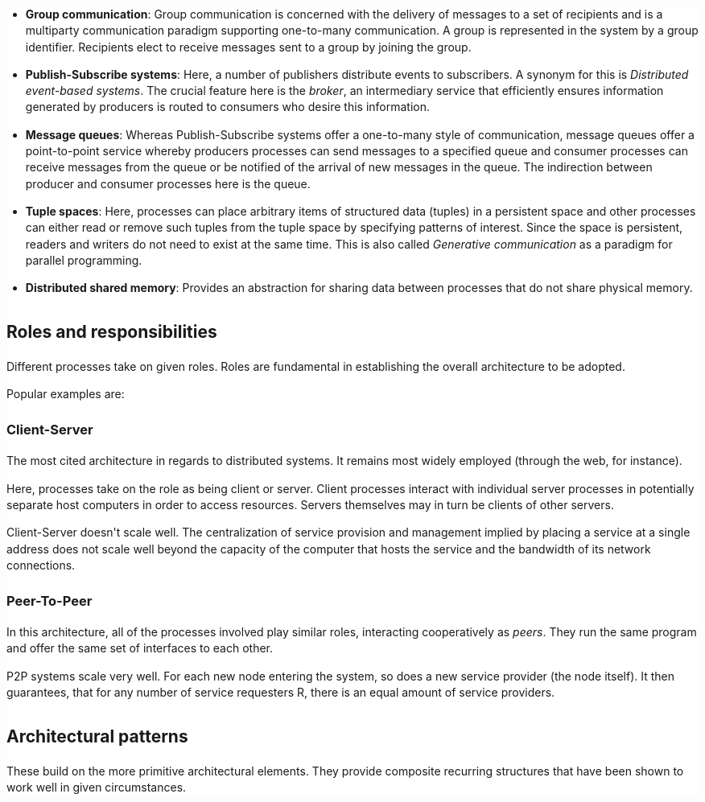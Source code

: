 - **Group communication**: Group communication is concerned with the delivery of messages to a set of recipients and is a multiparty communication paradigm supporting one-to-many communication. A group is represented in the system by a group identifier.  Recipients elect to receive messages sent to a group by joining the group.

- **Publish-Subscribe systems**: Here, a number of publishers distribute events to subscribers. A synonym for this is *Distributed event-based systems*. The crucial feature here is the *broker*, an intermediary service that efficiently ensures information generated by producers is routed to consumers who desire this information.

- **Message queues**: Whereas Publish-Subscribe systems offer a one-to-many style of communication, message queues offer a point-to-point service whereby producers processes can send messages to a specified queue and consumer processes can receive messages from the queue or be notified of the arrival of new messages in the queue. The indirection between producer and consumer processes here is the queue.

- **Tuple spaces**: Here, processes can place arbitrary items of structured data (tuples) in a persistent space and other processes can either read or remove such tuples from the tuple space by specifying patterns of interest. Since the space is persistent, readers and writers do not need to exist at the same time. This is also called *Generative communication* as a paradigm for parallel programming.

- **Distributed shared memory**: Provides an abstraction for sharing data between processes that do not share physical memory.

## Roles and responsibilities
Different processes take on given roles. Roles are fundamental in establishing the overall architecture to be adopted.

Popular examples are:

### Client-Server

The most cited architecture in regards to distributed systems. It remains most widely employed (through the web, for instance).

Here, processes take on the role as being client or server. Client processes interact with individual server processes in potentially separate host computers in order to access resources. Servers themselves may in turn be clients of other servers.

Client-Server doesn't scale well. The centralization of service provision and management implied by placing a service at a single address does not scale well beyond the capacity of the computer that hosts the service and the bandwidth of its network connections.

### Peer-To-Peer

In this architecture, all of the processes involved play similar roles, interacting cooperatively as *peers*. They run the same program and offer the same set of interfaces to each other.

P2P systems scale very well. For each new node entering the system, so does a new service provider (the node itself). It then guarantees, that for any number of service requesters R, there is an equal amount of service providers.

## Architectural patterns
These build on the more primitive architectural elements. They provide composite recurring structures that have been shown to work well in given circumstances.
